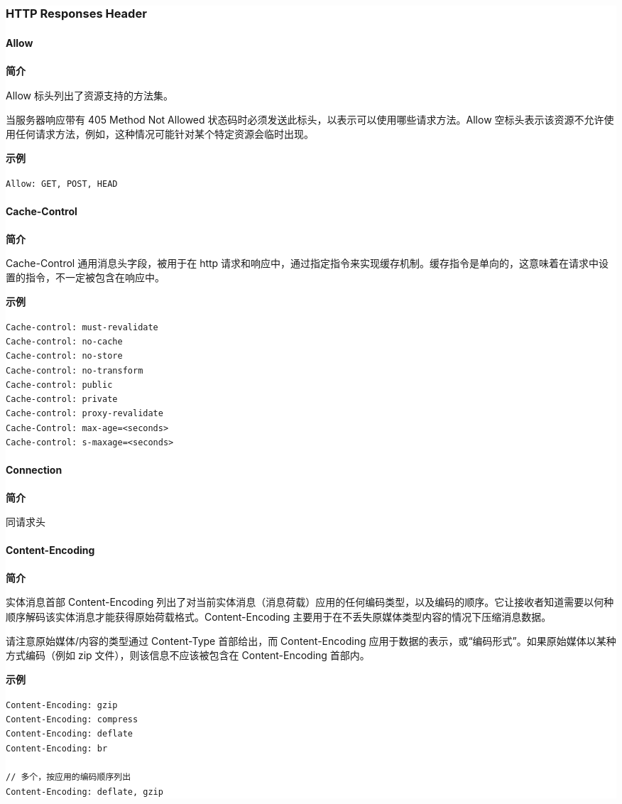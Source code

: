 ### HTTP Responses Header

#### Allow

**简介**

Allow 标头列出了资源支持的方法集。

当服务器响应带有 405 Method Not Allowed 状态码时必须发送此标头，以表示可以使用哪些请求方法。Allow 空标头表示该资源不允许使用任何请求方法，例如，这种情况可能针对某个特定资源会临时出现。

**示例**

```http
Allow: GET, POST, HEAD
```

#### Cache-Control

**简介**

Cache-Control 通用消息头字段，被用于在 http 请求和响应中，通过指定指令来实现缓存机制。缓存指令是单向的，这意味着在请求中设置的指令，不一定被包含在响应中。

**示例**

```http
Cache-control: must-revalidate
Cache-control: no-cache
Cache-control: no-store
Cache-control: no-transform
Cache-control: public
Cache-control: private
Cache-control: proxy-revalidate
Cache-Control: max-age=<seconds>
Cache-control: s-maxage=<seconds>
```

#### Connection

**简介**

同请求头

#### Content-Encoding

**简介**

实体消息首部 Content-Encoding 列出了对当前实体消息（消息荷载）应用的任何编码类型，以及编码的顺序。它让接收者知道需要以何种顺序解码该实体消息才能获得原始荷载格式。Content-Encoding 主要用于在不丢失原媒体类型内容的情况下压缩消息数据。

请注意原始媒体/内容的类型通过 Content-Type 首部给出，而 Content-Encoding 应用于数据的表示，或“编码形式”。如果原始媒体以某种方式编码（例如 zip 文件），则该信息不应该被包含在 Content-Encoding 首部内。

**示例**

```http
Content-Encoding: gzip
Content-Encoding: compress
Content-Encoding: deflate
Content-Encoding: br

// 多个，按应用的编码顺序列出
Content-Encoding: deflate, gzip
```
